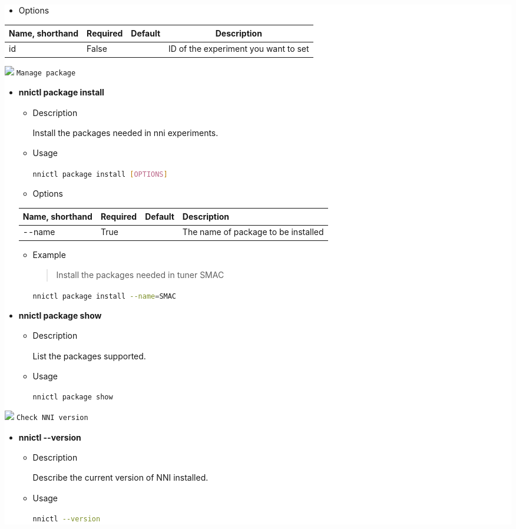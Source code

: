   * Options

  |Name, shorthand|Required|Default|Description|
  |------|------|------ |------|
  |id|  False| |ID of the experiment you want to set|

<a name="package"></a>

![](https://placehold.it/15/1589F0/000000?text=+) `Manage package`

* __nnictl package install__
  * Description

    Install the packages needed in nni experiments.

  * Usage

    ```bash
    nnictl package install [OPTIONS]
    ```

  * Options

  |Name, shorthand|Required|Default|Description|
  |------|------|------ |------|
  |--name|  True| |The name of package to be installed|

  * Example

    > Install the packages needed in tuner SMAC

    ```bash
    nnictl package install --name=SMAC
    ```

* __nnictl package show__

  * Description

    List the packages supported.

  * Usage

    ```bash
    nnictl package show
    ```

<a name="version"></a>

![](https://placehold.it/15/1589F0/000000?text=+) `Check NNI version`

* __nnictl --version__

  * Description

    Describe the current version of NNI installed.

  * Usage

    ```bash
    nnictl --version
    ```
